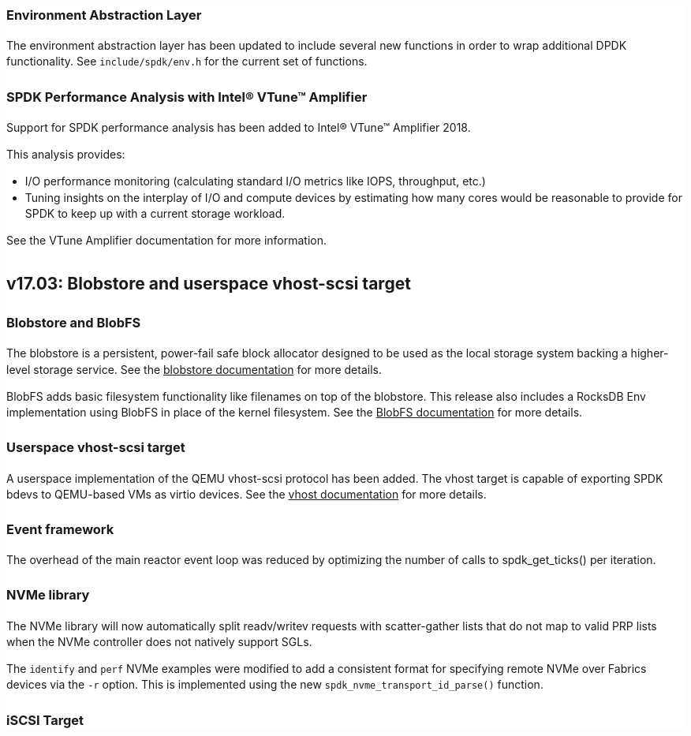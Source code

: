 ### Environment Abstraction Layer

The environment abstraction layer has been updated to include several new functions
in order to wrap additional DPDK functionality. See `include/spdk/env.h` for the
current set of functions.

### SPDK Performance Analysis with Intel® VTune™ Amplifier

Support for SPDK performance analysis has been added to Intel® VTune™ Amplifier 2018.

This analysis provides:
- I/O performance monitoring (calculating standard I/O metrics like IOPS, throughput, etc.)
- Tuning insights on the interplay of I/O and compute devices by estimating how many cores
  would be reasonable to provide for SPDK to keep up with a current storage workload.

See the VTune Amplifier documentation for more information.


## v17.03: Blobstore and userspace vhost-scsi target

### Blobstore and BlobFS

The blobstore is a persistent, power-fail safe block allocator designed to be
used as the local storage system backing a higher-level storage service.
See the [blobstore documentation](http://www.spdk.io/doc/blob.html) for more details.

BlobFS adds basic filesystem functionality like filenames on top of the blobstore.
This release also includes a RocksDB Env implementation using BlobFS in place of the
kernel filesystem.
See the [BlobFS documentation](http://www.spdk.io/doc/blobfs.html) for more details.

### Userspace vhost-scsi target

A userspace implementation of the QEMU vhost-scsi protocol has been added.
The vhost target is capable of exporting SPDK bdevs to QEMU-based VMs as virtio devices.
See the [vhost documentation](http://www.spdk.io/doc/vhost.html) for more details.

### Event framework

The overhead of the main reactor event loop was reduced by optimizing the number of
calls to spdk_get_ticks() per iteration.

### NVMe library

The NVMe library will now automatically split readv/writev requests with scatter-gather
lists that do not map to valid PRP lists when the NVMe controller does not natively
support SGLs.

The `identify` and `perf` NVMe examples were modified to add a consistent format for
specifying remote NVMe over Fabrics devices via the `-r` option.
This is implemented using the new `spdk_nvme_transport_id_parse()` function.

### iSCSI Target
